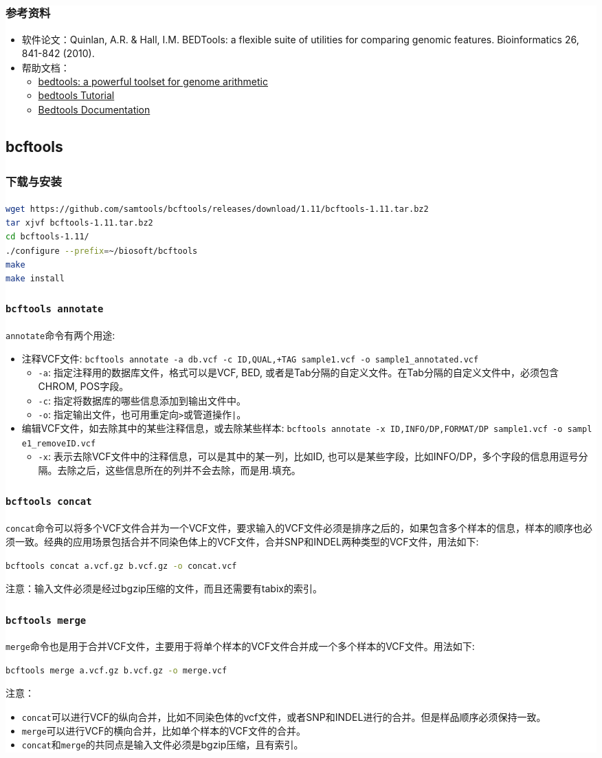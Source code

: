 ### 参考资料

* 软件论文：Quinlan, A.R. & Hall, I.M. BEDTools: a flexible suite of utilities for comparing genomic features. Bioinformatics 26, 841-842 (2010).
* 帮助文档：
  * [bedtools: a powerful toolset for genome arithmetic](http://bedtools.readthedocs.io/en/latest/index.html)
  * [bedtools Tutorial](http://quinlanlab.org/tutorials/bedtools/bedtools.html)
  * [Bedtools Documentation](https://media.readthedocs.org/pdf/bedtools/latest/bedtools.pdf)


## bcftools

### 下载与安装
```bash
wget https://github.com/samtools/bcftools/releases/download/1.11/bcftools-1.11.tar.bz2
tar xjvf bcftools-1.11.tar.bz2
cd bcftools-1.11/
./configure --prefix=~/biosoft/bcftools
make
make install
```

### `bcftools annotate`

`annotate`命令有两个用途:
* 注释VCF文件: `bcftools annotate -a db.vcf -c ID,QUAL,+TAG sample1.vcf -o sample1_annotated.vcf`
  * `-a`: 指定注释用的数据库文件，格式可以是VCF, BED, 或者是Tab分隔的自定义文件。在Tab分隔的自定义文件中，必须包含CHROM, POS字段。
  * `-c`: 指定将数据库的哪些信息添加到输出文件中。
  * `-o`: 指定输出文件，也可用重定向`>`或管道操作`|`。
* 编辑VCF文件，如去除其中的某些注释信息，或去除某些样本: `bcftools annotate -x ID,INFO/DP,FORMAT/DP sample1.vcf -o sample1_removeID.vcf`
  * `-x`: 表示去除VCF文件中的注释信息，可以是其中的某一列，比如ID, 也可以是某些字段，比如INFO/DP，多个字段的信息用逗号分隔。去除之后，这些信息所在的列并不会去除，而是用.填充。

### `bcftools concat`

`concat`命令可以将多个VCF文件合并为一个VCF文件，要求输入的VCF文件必须是排序之后的，如果包含多个样本的信息，样本的顺序也必须一致。经典的应用场景包括合并不同染色体上的VCF文件，合并SNP和INDEL两种类型的VCF文件，用法如下:
```bash
bcftools concat a.vcf.gz b.vcf.gz -o concat.vcf
```

注意：输入文件必须是经过bgzip压缩的文件，而且还需要有tabix的索引。

### `bcftools merge`

`merge`命令也是用于合并VCF文件，主要用于将单个样本的VCF文件合并成一个多个样本的VCF文件。用法如下:

```bash
bcftools merge a.vcf.gz b.vcf.gz -o merge.vcf
```

注意：
* `concat`可以进行VCF的纵向合并，比如不同染色体的vcf文件，或者SNP和INDEL进行的合并。但是样品顺序必须保持一致。
* `merge`可以进行VCF的横向合并，比如单个样本的VCF文件的合并。
* `concat`和`merge`的共同点是输入文件必须是bgzip压缩，且有索引。
